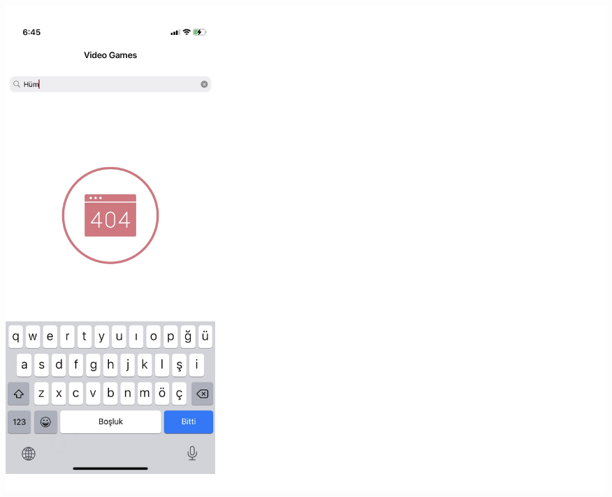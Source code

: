 <img src="https://github.com/humeyrasahin7/TurkcellHomeworks/blob/master/GameList/Screenshots/none.PNG" width="300" height="690">
